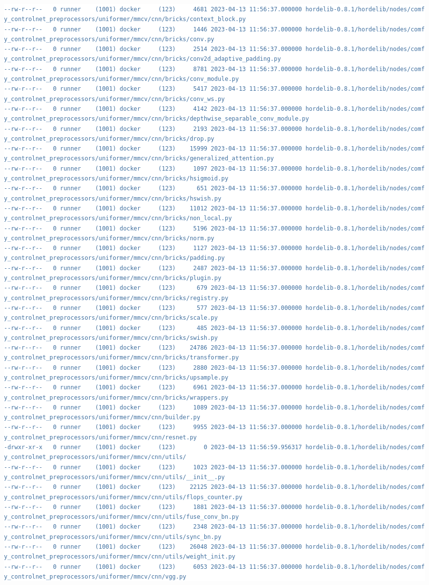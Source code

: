 ```diff
--rw-r--r--   0 runner    (1001) docker     (123)     4681 2023-04-13 11:56:37.000000 hordelib-0.8.1/hordelib/nodes/comfy_controlnet_preprocessors/uniformer/mmcv/cnn/bricks/context_block.py
--rw-r--r--   0 runner    (1001) docker     (123)     1446 2023-04-13 11:56:37.000000 hordelib-0.8.1/hordelib/nodes/comfy_controlnet_preprocessors/uniformer/mmcv/cnn/bricks/conv.py
--rw-r--r--   0 runner    (1001) docker     (123)     2514 2023-04-13 11:56:37.000000 hordelib-0.8.1/hordelib/nodes/comfy_controlnet_preprocessors/uniformer/mmcv/cnn/bricks/conv2d_adaptive_padding.py
--rw-r--r--   0 runner    (1001) docker     (123)     8781 2023-04-13 11:56:37.000000 hordelib-0.8.1/hordelib/nodes/comfy_controlnet_preprocessors/uniformer/mmcv/cnn/bricks/conv_module.py
--rw-r--r--   0 runner    (1001) docker     (123)     5417 2023-04-13 11:56:37.000000 hordelib-0.8.1/hordelib/nodes/comfy_controlnet_preprocessors/uniformer/mmcv/cnn/bricks/conv_ws.py
--rw-r--r--   0 runner    (1001) docker     (123)     4142 2023-04-13 11:56:37.000000 hordelib-0.8.1/hordelib/nodes/comfy_controlnet_preprocessors/uniformer/mmcv/cnn/bricks/depthwise_separable_conv_module.py
--rw-r--r--   0 runner    (1001) docker     (123)     2193 2023-04-13 11:56:37.000000 hordelib-0.8.1/hordelib/nodes/comfy_controlnet_preprocessors/uniformer/mmcv/cnn/bricks/drop.py
--rw-r--r--   0 runner    (1001) docker     (123)    15999 2023-04-13 11:56:37.000000 hordelib-0.8.1/hordelib/nodes/comfy_controlnet_preprocessors/uniformer/mmcv/cnn/bricks/generalized_attention.py
--rw-r--r--   0 runner    (1001) docker     (123)     1097 2023-04-13 11:56:37.000000 hordelib-0.8.1/hordelib/nodes/comfy_controlnet_preprocessors/uniformer/mmcv/cnn/bricks/hsigmoid.py
--rw-r--r--   0 runner    (1001) docker     (123)      651 2023-04-13 11:56:37.000000 hordelib-0.8.1/hordelib/nodes/comfy_controlnet_preprocessors/uniformer/mmcv/cnn/bricks/hswish.py
--rw-r--r--   0 runner    (1001) docker     (123)    11012 2023-04-13 11:56:37.000000 hordelib-0.8.1/hordelib/nodes/comfy_controlnet_preprocessors/uniformer/mmcv/cnn/bricks/non_local.py
--rw-r--r--   0 runner    (1001) docker     (123)     5196 2023-04-13 11:56:37.000000 hordelib-0.8.1/hordelib/nodes/comfy_controlnet_preprocessors/uniformer/mmcv/cnn/bricks/norm.py
--rw-r--r--   0 runner    (1001) docker     (123)     1127 2023-04-13 11:56:37.000000 hordelib-0.8.1/hordelib/nodes/comfy_controlnet_preprocessors/uniformer/mmcv/cnn/bricks/padding.py
--rw-r--r--   0 runner    (1001) docker     (123)     2487 2023-04-13 11:56:37.000000 hordelib-0.8.1/hordelib/nodes/comfy_controlnet_preprocessors/uniformer/mmcv/cnn/bricks/plugin.py
--rw-r--r--   0 runner    (1001) docker     (123)      679 2023-04-13 11:56:37.000000 hordelib-0.8.1/hordelib/nodes/comfy_controlnet_preprocessors/uniformer/mmcv/cnn/bricks/registry.py
--rw-r--r--   0 runner    (1001) docker     (123)      577 2023-04-13 11:56:37.000000 hordelib-0.8.1/hordelib/nodes/comfy_controlnet_preprocessors/uniformer/mmcv/cnn/bricks/scale.py
--rw-r--r--   0 runner    (1001) docker     (123)      485 2023-04-13 11:56:37.000000 hordelib-0.8.1/hordelib/nodes/comfy_controlnet_preprocessors/uniformer/mmcv/cnn/bricks/swish.py
--rw-r--r--   0 runner    (1001) docker     (123)    24786 2023-04-13 11:56:37.000000 hordelib-0.8.1/hordelib/nodes/comfy_controlnet_preprocessors/uniformer/mmcv/cnn/bricks/transformer.py
--rw-r--r--   0 runner    (1001) docker     (123)     2880 2023-04-13 11:56:37.000000 hordelib-0.8.1/hordelib/nodes/comfy_controlnet_preprocessors/uniformer/mmcv/cnn/bricks/upsample.py
--rw-r--r--   0 runner    (1001) docker     (123)     6961 2023-04-13 11:56:37.000000 hordelib-0.8.1/hordelib/nodes/comfy_controlnet_preprocessors/uniformer/mmcv/cnn/bricks/wrappers.py
--rw-r--r--   0 runner    (1001) docker     (123)     1089 2023-04-13 11:56:37.000000 hordelib-0.8.1/hordelib/nodes/comfy_controlnet_preprocessors/uniformer/mmcv/cnn/builder.py
--rw-r--r--   0 runner    (1001) docker     (123)     9955 2023-04-13 11:56:37.000000 hordelib-0.8.1/hordelib/nodes/comfy_controlnet_preprocessors/uniformer/mmcv/cnn/resnet.py
-drwxr-xr-x   0 runner    (1001) docker     (123)        0 2023-04-13 11:56:59.956317 hordelib-0.8.1/hordelib/nodes/comfy_controlnet_preprocessors/uniformer/mmcv/cnn/utils/
--rw-r--r--   0 runner    (1001) docker     (123)     1023 2023-04-13 11:56:37.000000 hordelib-0.8.1/hordelib/nodes/comfy_controlnet_preprocessors/uniformer/mmcv/cnn/utils/__init__.py
--rw-r--r--   0 runner    (1001) docker     (123)    22125 2023-04-13 11:56:37.000000 hordelib-0.8.1/hordelib/nodes/comfy_controlnet_preprocessors/uniformer/mmcv/cnn/utils/flops_counter.py
--rw-r--r--   0 runner    (1001) docker     (123)     1881 2023-04-13 11:56:37.000000 hordelib-0.8.1/hordelib/nodes/comfy_controlnet_preprocessors/uniformer/mmcv/cnn/utils/fuse_conv_bn.py
--rw-r--r--   0 runner    (1001) docker     (123)     2348 2023-04-13 11:56:37.000000 hordelib-0.8.1/hordelib/nodes/comfy_controlnet_preprocessors/uniformer/mmcv/cnn/utils/sync_bn.py
--rw-r--r--   0 runner    (1001) docker     (123)    26048 2023-04-13 11:56:37.000000 hordelib-0.8.1/hordelib/nodes/comfy_controlnet_preprocessors/uniformer/mmcv/cnn/utils/weight_init.py
--rw-r--r--   0 runner    (1001) docker     (123)     6053 2023-04-13 11:56:37.000000 hordelib-0.8.1/hordelib/nodes/comfy_controlnet_preprocessors/uniformer/mmcv/cnn/vgg.py
